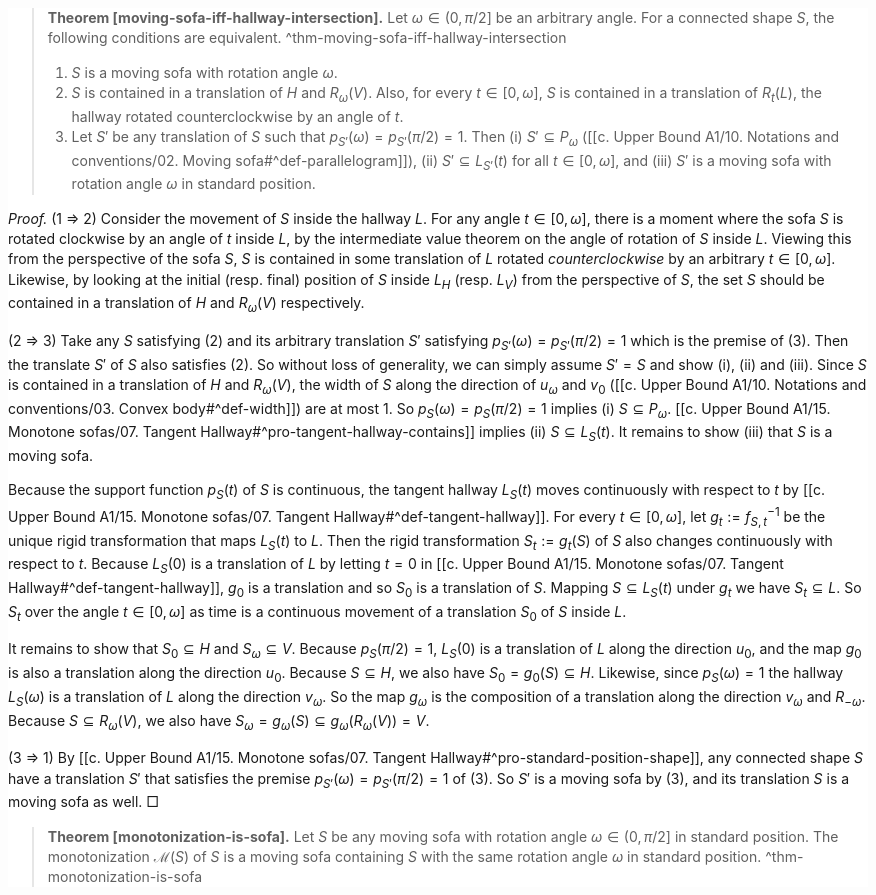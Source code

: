 > __Theorem [moving-sofa-iff-hallway-intersection].__ Let $\omega \in (0, \pi/2]$ be an arbitrary angle. For a connected shape $S$, the following conditions are equivalent. ^thm-moving-sofa-iff-hallway-intersection
> 
> 1. $S$ is a moving sofa with rotation angle $\omega$.
> 2. $S$ is contained in a translation of $H$ and $R_\omega(V)$. Also, for every $t \in [0, \omega]$, $S$ is contained in a translation of $R_t(L)$, the hallway rotated counterclockwise by an angle of $t$.
> 3. Let $S'$ be any translation of $S$ such that $p_{S'}(\omega) = p_{S'}(\pi/2) = 1$. Then (i) $S' \subseteq P_\omega$ ([[c. Upper Bound A1/10. Notations and conventions/02. Moving sofa#^def-parallelogram]]), (ii) $S' \subseteq L_{S'}(t)$ for all $t \in [0, \omega]$, and (iii) $S'$ is a moving sofa with rotation angle $\omega$ in standard position.

_Proof._ (1 $\Rightarrow$ 2) Consider the movement of $S$ inside the hallway $L$. For any angle $t \in [0, \omega]$, there is a moment where the sofa $S$ is rotated clockwise by an angle of $t$ inside $L$, by the intermediate value theorem on the angle of rotation of $S$ inside $L$. Viewing this from the perspective of the sofa $S$, $S$ is contained in some translation of $L$ rotated _counterclockwise_ by an arbitrary $t \in [0, \omega]$. Likewise, by looking at the initial (resp. final) position of $S$ inside $L_H$ (resp. $L_V$) from the perspective of $S$, the set $S$ should be contained in a translation of $H$ and $R_\omega(V)$ respectively.

(2 $\Rightarrow$ 3) Take any $S$ satisfying (2) and its arbitrary translation $S'$ satisfying $p_{S'}(\omega) = p_{S'}(\pi/2) = 1$ which is the premise of (3). Then the translate $S'$ of $S$ also satisfies (2). So without loss of generality, we can simply assume $S' = S$ and show (i), (ii) and (iii). Since $S$ is contained in a translation of $H$ and $R_\omega(V)$, the width of $S$ along the direction of $u_\omega$ and $v_0$ ([[c. Upper Bound A1/10. Notations and conventions/03. Convex body#^def-width]]) are at most 1. So $p_S(\omega) = p_S(\pi/2) = 1$ implies (i) $S \subseteq P_\omega$. [[c. Upper Bound A1/15. Monotone sofas/07. Tangent Hallway#^pro-tangent-hallway-contains]] implies (ii) $S \subseteq L_S(t)$. It remains to show (iii) that $S$ is a moving sofa.

Because the support function $p_S(t)$ of $S$ is continuous, the tangent hallway $L_S(t)$ moves continuously with respect to $t$ by [[c. Upper Bound A1/15. Monotone sofas/07. Tangent Hallway#^def-tangent-hallway]]. For every $t \in [0, \omega]$, let $g_t := f_{S, t}^{-1}$ be the unique rigid transformation that maps $L_S(t)$ to $L$. Then the rigid transformation $S_t := g_t(S)$ of $S$ also changes continuously with respect to $t$. Because $L_S(0)$ is a translation of $L$ by letting $t=0$ in [[c. Upper Bound A1/15. Monotone sofas/07. Tangent Hallway#^def-tangent-hallway]], $g_0$ is a translation and so $S_0$ is a translation of $S$. Mapping $S \subseteq L_S(t)$ under $g_t$ we have $S_t \subseteq L$. So $S_t$ over the angle $t \in [0, \omega]$ as time is a continuous movement of a translation $S_0$ of $S$ inside $L$.

It remains to show that $S_0 \subseteq H$ and $S_\omega \subseteq V$. Because $p_S(\pi/2) = 1$, $L_S(0)$ is a translation of $L$ along the direction $u_0$, and the map $g_0$ is also a translation along the direction $u_0$. Because $S \subseteq H$, we also have $S_0 = g_0(S) \subseteq H$. Likewise, since $p_S(\omega) = 1$ the hallway $L_S(\omega)$ is a translation of $L$ along the direction $v_\omega$. So the map $g_\omega$ is the composition of a translation along the direction $v_\omega$ and $R_{-\omega}$. Because $S \subseteq R_\omega(V)$, we also have $S_\omega = g_\omega(S) \subseteq g_\omega(R_\omega(V)) = V$.

(3 $\Rightarrow$ 1) By [[c. Upper Bound A1/15. Monotone sofas/07. Tangent Hallway#^pro-standard-position-shape]], any connected shape $S$ have a translation $S'$ that satisfies the premise $p_{S'}(\omega) = p_{S'}(\pi/2) = 1$ of (3). So $S'$ is a moving sofa by (3), and its translation $S$ is a moving sofa as well. □

> __Theorem [monotonization-is-sofa].__ Let $S$ be any moving sofa with rotation angle $\omega \in (0, \pi/2]$ in standard position. The monotonization $\mathcal{M}(S)$ of $S$ is a moving sofa containing $S$ with the same rotation angle $\omega$ in standard position. ^thm-monotonization-is-sofa
